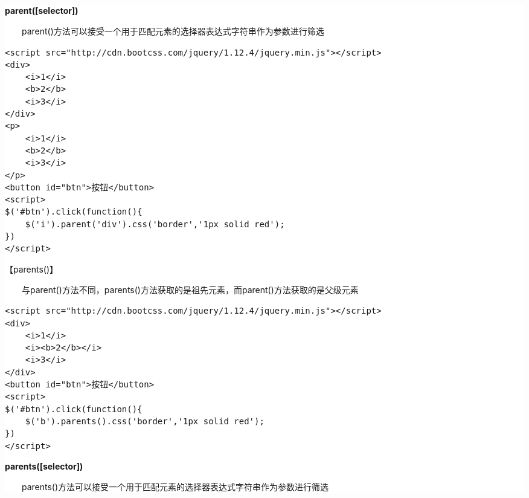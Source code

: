 <iframe style="width: 100%; height: 120px;" src="https://demo.xiaohuochai.site/jquery/node/n6.html" frameborder="0" width="320" height="240"></iframe>

**parent([selector])**

　　parent()方法可以接受一个用于匹配元素的选择器表达式字符串作为参数进行筛选

<div class="cnblogs_code">
<pre>&lt;script src="http://cdn.bootcss.com/jquery/1.12.4/jquery.min.js"&gt;&lt;/script&gt;
&lt;div&gt;
    &lt;i&gt;1&lt;/i&gt;
    &lt;b&gt;2&lt;/b&gt;
    &lt;i&gt;3&lt;/i&gt;
&lt;/div&gt;    
&lt;p&gt;
    &lt;i&gt;1&lt;/i&gt;
    &lt;b&gt;2&lt;/b&gt;
    &lt;i&gt;3&lt;/i&gt;    
&lt;/p&gt;
&lt;button id="btn"&gt;按钮&lt;/button&gt;
&lt;script&gt;
$('#btn').click(function(){
    $('i').parent('div').css('border','1px solid red');    
})
&lt;/script&gt;</pre>
</div>

<iframe style="width: 100%; height: 120px;" src="https://demo.xiaohuochai.site/jquery/node/n7.html" frameborder="0" width="320" height="240"></iframe>

【parents()】

　　与parent()方法不同，parents()方法获取的是祖先元素，而parent()方法获取的是父级元素

<div class="cnblogs_code">
<pre>&lt;script src="http://cdn.bootcss.com/jquery/1.12.4/jquery.min.js"&gt;&lt;/script&gt;
&lt;div&gt;
    &lt;i&gt;1&lt;/i&gt;
    &lt;i&gt;&lt;b&gt;2&lt;/b&gt;&lt;/i&gt;
    &lt;i&gt;3&lt;/i&gt;
&lt;/div&gt;    
&lt;button id="btn"&gt;按钮&lt;/button&gt;
&lt;script&gt;
$('#btn').click(function(){
    $('b').parents().css('border','1px solid red');    
})
&lt;/script&gt;</pre>
</div>

<iframe style="width: 100%; height: 70px;" src="https://demo.xiaohuochai.site/jquery/node/n8.html" frameborder="0" width="320" height="240"></iframe>

**parents([selector])**

　　parents()方法可以接受一个用于匹配元素的选择器表达式字符串作为参数进行筛选
